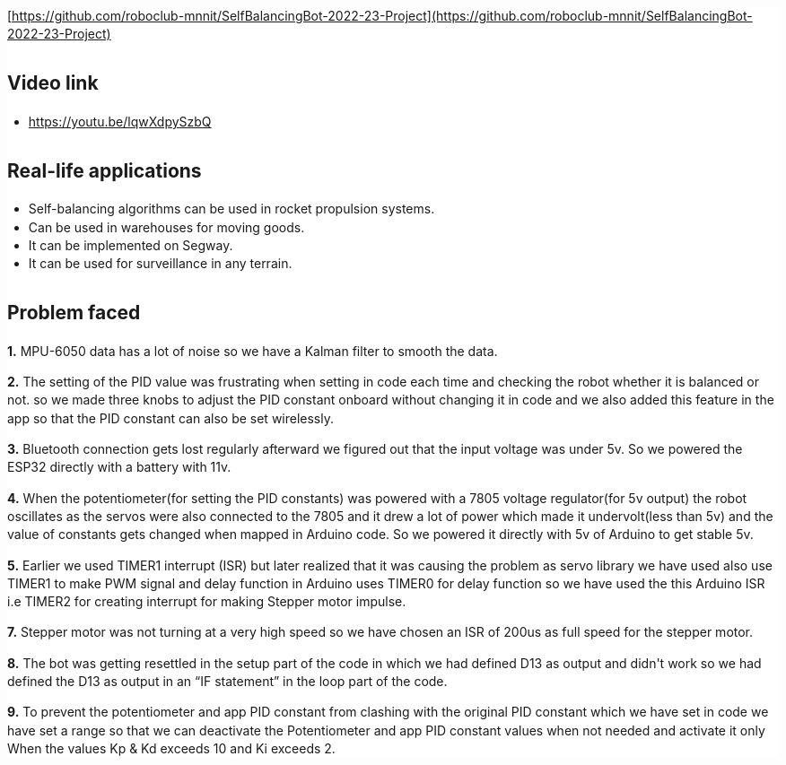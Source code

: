 
[https://github.com/roboclub-mnnit/SelfBalancingBot-2022-23-Project](https://github.com/roboclub-mnnit/SelfBalancingBot-2022-23-Project)


## Video link


- https://youtu.be/lqwXdpySzbQ




## Real-life applications


- Self-balancing algorithms can be used in rocket propulsion systems.
- Can be used in warehouses for moving goods.
- It can be implemented on Segway.
- It can be used for surveillance in any terrain.


## Problem faced


**1.** MPU-6050 data has a lot of noise so we have a Kalman filter to smooth the data.


**2.** The setting of the PID value was frustrating when setting in code each time and checking the robot whether it is balanced or not. so we made three knobs to adjust the PID constant onboard without changing it in code and we also added this feature in the app so that the PID constant can also be set wirelessly.


**3.** Bluetooth connection gets lost regularly afterward we figured out that the input voltage was under 5v. So we powered the ESP32 directly with a battery with 11v.


**4.** When the potentiometer(for setting the PID constants) was powered with a 7805 voltage regulator(for 5v output) the robot oscillates as the servos were also connected to the 7805 and it drew a lot of power which made it undervolt(less than 5v)  and the value of constants gets changed when mapped in Arduino code. So we powered it directly with 5v of Arduino to get stable 5v.


**5.** Earlier we used TIMER1 interrupt (ISR) but later realized that it was causing the problem as servo library we have used also use TIMER1 to make PWM signal and delay function in Arduino uses TIMER0 for delay function so we have used the this Arduino ISR i.e TIMER2 for creating interrupt for making Stepper motor impulse.


**7.** Stepper motor was not turning at a very high speed so we have chosen an ISR of 200us as full speed for the stepper motor.


**8.** The bot was getting resettled in the setup part of the code in  which we had defined D13 as output and didn't work so we had defined the D13 as output in an “IF statement” in the loop part of the code.


**9.** To prevent the potentiometer and app PID constant from clashing with the original PID constant which we have set in code we have set a range so that we can deactivate the Potentiometer and app PID constant values when not needed and activate it only When the values Kp & Kd exceeds 10 and Ki exceeds 2.
